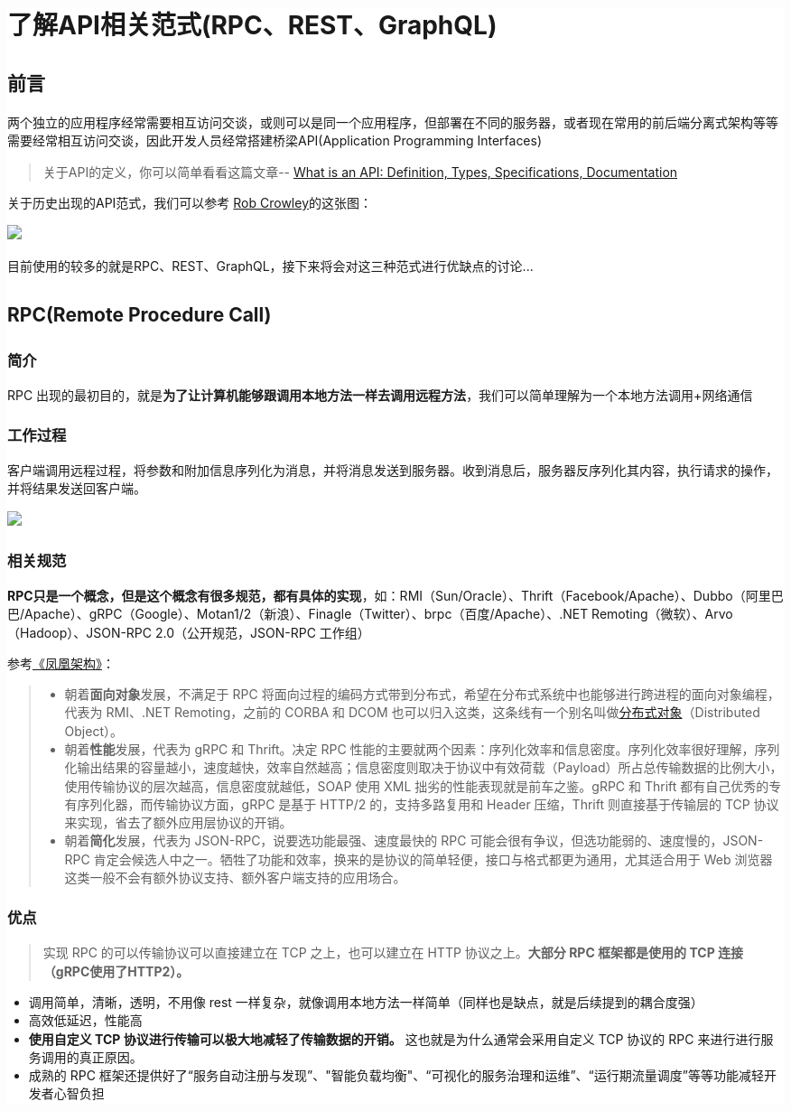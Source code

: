 # 了解API相关范式(RPC、REST、GraphQL)

## 前言

两个独立的应用程序经常需要相互访问交谈，或则可以是同一个应用程序，但部署在不同的服务器，或者现在常用的前后端分离式架构等等需要经常相互访问交谈，因此开发人员经常搭建桥梁API(Application Programming Interfaces)

> 关于API的定义，你可以简单看看这篇文章-- [What is an API: Definition, Types, Specifications, Documentation](https://www.altexsoft.com/blog/engineering/what-is-api-definition-types-specifications-documentation/)

关于历史出现的API范式，我们可以参考 [Rob Crowley](https://twitter.com/robdcrowley?lang=en)的这张图：

![](https://oss.justin3go.com/blogs/Pasted%20image%2020230127165636.png)

目前使用的较多的就是RPC、REST、GraphQL，接下来将会对这三种范式进行优缺点的讨论...

## RPC(Remote Procedure Call)

### 简介

RPC 出现的最初目的，就是**为了让计算机能够跟调用本地方法一样去调用远程方法**，我们可以简单理解为一个本地方法调用+网络通信

### 工作过程

客户端调用远程过程，将参数和附加信息序列化为消息，并将消息发送到服务器。收到消息后，服务器反序列化其内容，执行请求的操作，并将结果发送回客户端。

![](https://oss.justin3go.com/blogs/RPC%E5%B7%A5%E4%BD%9C%E8%BF%87%E7%A8%8B.png)

### 相关规范

**RPC只是一个概念，但是这个概念有很多规范，都有具体的实现**，如：RMI（Sun/Oracle）、Thrift（Facebook/Apache）、Dubbo（阿里巴巴/Apache）、gRPC（Google）、Motan1/2（新浪）、Finagle（Twitter）、brpc（百度/Apache）、.NET Remoting（微软）、Arvo（Hadoop）、JSON-RPC 2.0（公开规范，JSON-RPC 工作组）

参考[《凤凰架构》](http://icyfenix.cn/architect-perspective/general-architecture/api-style/rpc.html)：

> -   朝着**面向对象**发展，不满足于 RPC 将面向过程的编码方式带到分布式，希望在分布式系统中也能够进行跨进程的面向对象编程，代表为 RMI、.NET Remoting，之前的 CORBA 和 DCOM 也可以归入这类，这条线有一个别名叫做[分布式对象](https://en.wikipedia.org/wiki/Distributed_object)（Distributed Object）。
> -   朝着**性能**发展，代表为 gRPC 和 Thrift。决定 RPC 性能的主要就两个因素：序列化效率和信息密度。序列化效率很好理解，序列化输出结果的容量越小，速度越快，效率自然越高；信息密度则取决于协议中有效荷载（Payload）所占总传输数据的比例大小，使用传输协议的层次越高，信息密度就越低，SOAP 使用 XML 拙劣的性能表现就是前车之鉴。gRPC 和 Thrift 都有自己优秀的专有序列化器，而传输协议方面，gRPC 是基于 HTTP/2 的，支持多路复用和 Header 压缩，Thrift 则直接基于传输层的 TCP 协议来实现，省去了额外应用层协议的开销。
> -   朝着**简化**发展，代表为 JSON-RPC，说要选功能最强、速度最快的 RPC 可能会很有争议，但选功能弱的、速度慢的，JSON-RPC 肯定会候选人中之一。牺牲了功能和效率，换来的是协议的简单轻便，接口与格式都更为通用，尤其适合用于 Web 浏览器这类一般不会有额外协议支持、额外客户端支持的应用场合。

### 优点

> 实现 RPC 的可以传输协议可以直接建立在 TCP 之上，也可以建立在 HTTP 协议之上。**大部分 RPC 框架都是使用的 TCP 连接（gRPC使用了HTTP2）。**

- 调用简单，清晰，透明，不用像 rest 一样复杂，就像调用本地方法一样简单（同样也是缺点，就是后续提到的耦合度强）
- 高效低延迟，性能高
- **使用自定义 TCP 协议进行传输可以极大地减轻了传输数据的开销。** 这也就是为什么通常会采用自定义 TCP 协议的 RPC 来进行进行服务调用的真正原因。
- 成熟的 RPC 框架还提供好了“服务自动注册与发现”、"智能负载均衡"、“可视化的服务治理和运维”、“运行期流量调度”等等功能减轻开发者心智负担
